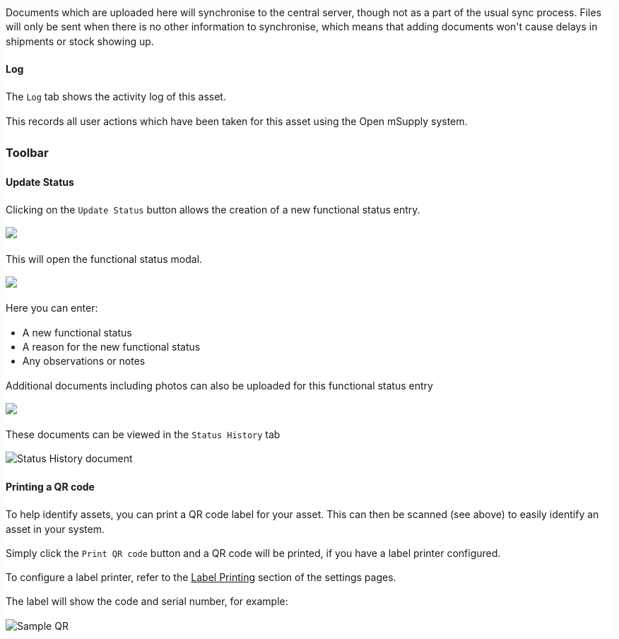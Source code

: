 

Documents which are uploaded here will synchronise to the central server, though not as a part of the usual sync process. Files will only be sent when there is no other information to synchronise, which means that adding documents won't cause delays in shipments or stock showing up.

#### Log

The `Log` tab shows the activity log of this asset.

This records all user actions which have been taken for this asset using the Open mSupply system.

### Toolbar

#### Update Status

Clicking on the `Update Status` button allows the creation of a new functional status entry.

![](/docs/coldchain/images/update_status_button.png)

This will open the functional status modal.

![](/docs/coldchain/images/status_log_modal.png)

Here you can enter:

- A new functional status
- A reason for the new functional status
- Any observations or notes

Additional documents including photos can also be uploaded for this functional status entry

![](/docs/coldchain/images/status_log_document_upload.png)

These documents can be viewed in the `Status History` tab

![Status History document](/docs/coldchain/images/status_log_document.png)

#### Printing a QR code

To help identify assets, you can print a QR code label for your asset. This can then be scanned (see above) to easily identify an asset in your system.

Simply click the `Print QR code` button and a QR code will be printed, if you have a label printer configured.

To configure a label printer, refer to the [Label Printing](/docs/9_deviceconfig/9-2-labelprinterconfig/) section of the settings pages.

The label will show the code and serial number, for example:

![Sample QR](/docs/coldchain/images/sample_qr_label.jpg)
